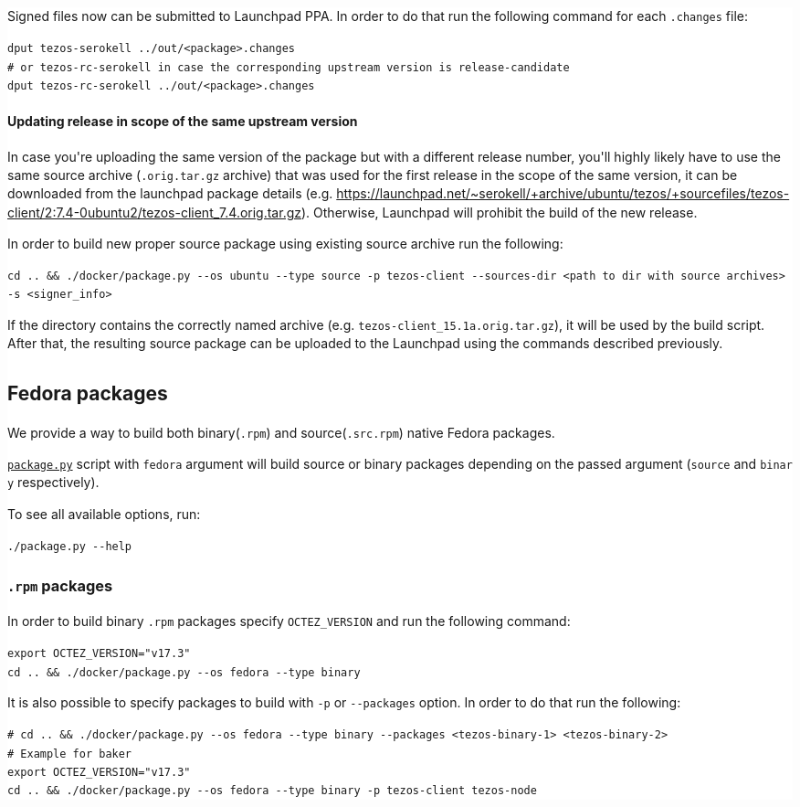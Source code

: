 Signed files now can be submitted to Launchpad PPA. In order to do that run the following
command for each `.changes` file:
```
dput tezos-serokell ../out/<package>.changes
# or tezos-rc-serokell in case the corresponding upstream version is release-candidate
dput tezos-rc-serokell ../out/<package>.changes
```

#### Updating release in scope of the same upstream version

In case you're uploading the same version of the package but with a different
release number, you'll highly likely have to use the same source archive (`.orig.tar.gz` archive)
that was used for the first release in the scope of the same version, it can be downloaded from
the launchpad package details (e.g. https://launchpad.net/~serokell/+archive/ubuntu/tezos/+sourcefiles/tezos-client/2:7.4-0ubuntu2/tezos-client_7.4.orig.tar.gz).
Otherwise, Launchpad will prohibit the build of the new release.

In order to build new proper source package using existing source archive run the following:
```
cd .. && ./docker/package.py --os ubuntu --type source -p tezos-client --sources-dir <path to dir with source archives> -s <signer_info>
```
If the directory contains the correctly named archive (e.g. `tezos-client_15.1a.orig.tar.gz`), it will be used by the build script.
After that, the resulting source package can be uploaded to the Launchpad using the commands
described previously.

## Fedora packages

We provide a way to build both binary(`.rpm`) and source(`.src.rpm`) native Fedora packages.

[`package.py`](package.py) script with `fedora` argument
will build source or binary packages depending on the passed argument (`source` and `binary` respectively).

To see all available options, run:
```
./package.py --help
```

### `.rpm` packages

In order to build binary `.rpm` packages specify `OCTEZ_VERSION` and
run the following command:
```
export OCTEZ_VERSION="v17.3"
cd .. && ./docker/package.py --os fedora --type binary
```

It is also possible to specify packages to build with `-p` or `--packages` option. In order to do that run the following:
```
# cd .. && ./docker/package.py --os fedora --type binary --packages <tezos-binary-1> <tezos-binary-2>
# Example for baker
export OCTEZ_VERSION="v17.3"
cd .. && ./docker/package.py --os fedora --type binary -p tezos-client tezos-node
```
